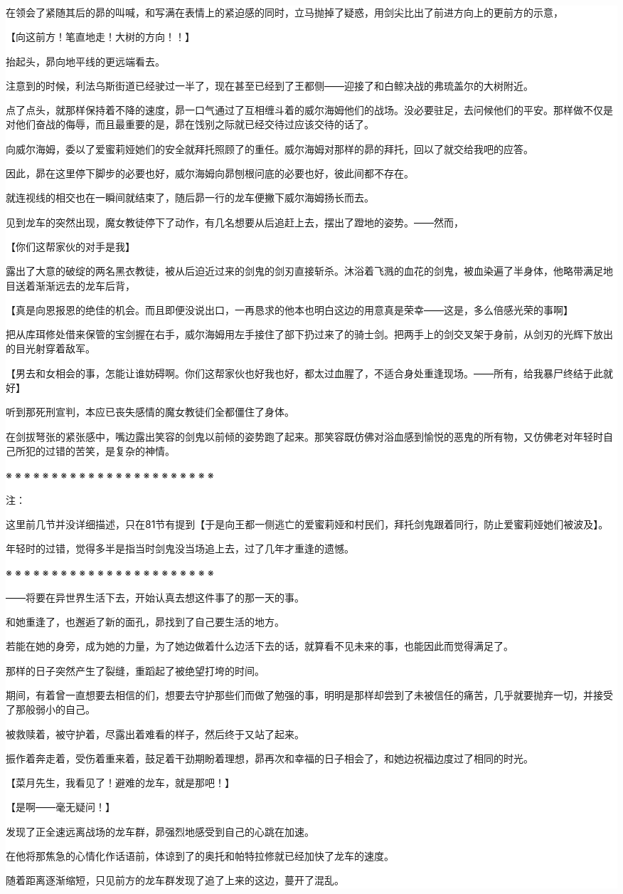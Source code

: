 在领会了紧随其后的昴的叫喊，和写满在表情上的紧迫感的同时，立马抛掉了疑惑，用剑尖比出了前进方向上的更前方的示意，

【向这前方！笔直地走！大树的方向！！】

抬起头，昴向地平线的更远端看去。

注意到的时候，利法乌斯街道已经驶过一半了，现在甚至已经到了王都侧——迎接了和白鲸决战的弗琉盖尔的大树附近。

点了点头，就那样保持着不降的速度，昴一口气通过了互相缠斗着的威尔海姆他们的战场。没必要驻足，去问候他们的平安。那样做不仅是对他们奋战的侮辱，而且最重要的是，昴在饯别之际就已经交待过应该交待的话了。

向威尔海姆，委以了爱蜜莉娅她们的安全就拜托照顾了的重任。威尔海姆对那样的昴的拜托，回以了就交给我吧的应答。

因此，昴在这里停下脚步的必要也好，威尔海姆向昴刨根问底的必要也好，彼此间都不存在。

就连视线的相交也在一瞬间就结束了，随后昴一行的龙车便撇下威尔海姆扬长而去。

见到龙车的突然出现，魔女教徒停下了动作，有几名想要从后追赶上去，摆出了蹬地的姿势。——然而，

【你们这帮家伙的对手是我】

露出了大意的破绽的两名黑衣教徒，被从后迫近过来的剑鬼的剑刃直接斩杀。沐浴着飞溅的血花的剑鬼，被血染遍了半身体，他略带满足地目送着渐渐远去的龙车后背，

【真是向恩报恩的绝佳的机会。而且即便没说出口，一再恳求的他本也明白这边的用意真是荣幸——这是，多么倍感光荣的事啊】

把从库珥修处借来保管的宝剑握在右手，威尔海姆用左手接住了部下扔过来了的骑士剑。把两手上的剑交叉架于身前，从剑刃的光辉下放出的目光射穿着敌军。

【男去和女相会的事，怎能让谁妨碍啊。你们这帮家伙也好我也好，都太过血腥了，不适合身处重逢现场。——所有，给我暴尸终结于此就好】

听到那死刑宣判，本应已丧失感情的魔女教徒们全都僵住了身体。

在剑拔弩张的紧张感中，嘴边露出笑容的剑鬼以前倾的姿势跑了起来。那笑容既仿佛对浴血感到愉悦的恶鬼的所有物，又仿佛老对年轻时自己所犯的过错的苦笑，是复杂的神情。

※ ※ ※ ※ ※ ※ ※ ※ ※ ※ ※ ※ ※ ※ ※ ※ ※ ※ ※ ※ ※ ※ ※

注：

这里前几节并没详细描述，只在81节有提到【于是向王都一侧逃亡的爱蜜莉娅和村民们，拜托剑鬼跟着同行，防止爱蜜莉娅她们被波及】。

年轻时的过错，觉得多半是指当时剑鬼没当场追上去，过了几年才重逢的遗憾。

※ ※ ※ ※ ※ ※ ※ ※ ※ ※ ※ ※ ※ ※ ※ ※ ※ ※ ※ ※ ※ ※ ※

——将要在异世界生活下去，开始认真去想这件事了的那一天的事。

和她重逢了，也邂逅了新的面孔，昴找到了自己要生活的地方。

若能在她的身旁，成为她的力量，为了她边做着什么边活下去的话，就算看不见未来的事，也能因此而觉得满足了。

那样的日子突然产生了裂缝，重蹈起了被绝望打垮的时间。

期间，有着曾一直想要去相信的们，想要去守护那些们而做了勉强的事，明明是那样却尝到了未被信任的痛苦，几乎就要抛弃一切，并接受了那般弱小的自己。

被救赎着，被守护着，尽露出着难看的样子，然后终于又站了起来。

振作着奔走着，受伤着重来着，鼓足着干劲期盼着理想，昴再次和幸福的日子相会了，和她边祝福边度过了相同的时光。

【菜月先生，我看见了！避难的龙车，就是那吧！】

【是啊——毫无疑问！】

发现了正全速远离战场的龙车群，昴强烈地感受到自己的心跳在加速。

在他将那焦急的心情化作话语前，体谅到了的奥托和帕特拉修就已经加快了龙车的速度。

随着距离逐渐缩短，只见前方的龙车群发现了追了上来的这边，蔓开了混乱。
